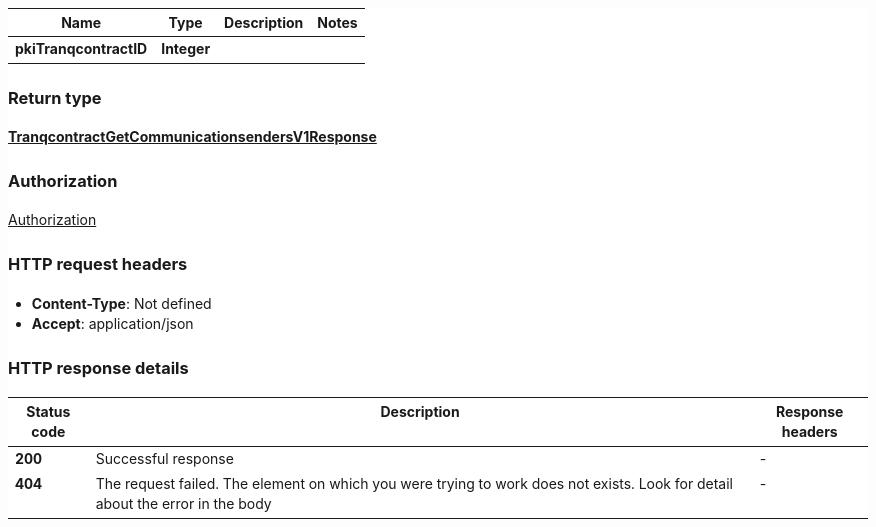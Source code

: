 | Name | Type | Description  | Notes |
|------------- | ------------- | ------------- | -------------|
| **pkiTranqcontractID** | **Integer**|  | |

### Return type

[**TranqcontractGetCommunicationsendersV1Response**](TranqcontractGetCommunicationsendersV1Response.md)

### Authorization

[Authorization](../README.md#Authorization)

### HTTP request headers

 - **Content-Type**: Not defined
 - **Accept**: application/json

### HTTP response details
| Status code | Description | Response headers |
|-------------|-------------|------------------|
| **200** | Successful response |  -  |
| **404** | The request failed. The element on which you were trying to work does not exists. Look for detail about the error in the body |  -  |


